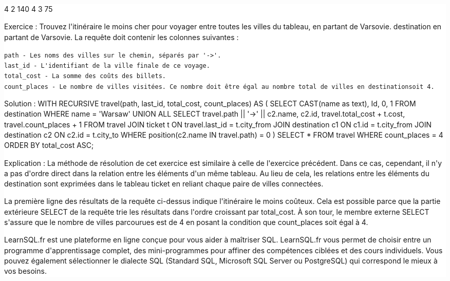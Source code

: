 4	2	140
4	3	75

Exercice : Trouvez l'itinéraire le moins cher pour voyager entre toutes les villes du tableau, en partant de Varsovie. destination en partant de Varsovie. La requête doit contenir les colonnes suivantes :

    path - Les noms des villes sur le chemin, séparés par '->'.
    last_id - L'identifiant de la ville finale de ce voyage.
    total_cost - La somme des coûts des billets.
    count_places - Le nombre de villes visitées. Ce nombre doit être égal au nombre total de villes en destinationsoit 4.

Solution :
WITH RECURSIVE travel(path, last_id,
    total_cost, count_places) AS (
  SELECT
    CAST(name as text),
    Id,
    0,
    1
  FROM destination
  WHERE name = 'Warsaw'
  UNION ALL
  SELECT
    travel.path || '->' || c2.name,
    c2.id,
    travel.total_cost + t.cost,
    travel.count_places + 1
  FROM travel
  JOIN ticket t
    ON travel.last_id = t.city_from
  JOIN destination c1
    ON c1.id = t.city_from
  JOIN destination c2
    ON c2.id = t.city_to
  WHERE position(c2.name IN travel.path) = 0
)
SELECT *
FROM travel
WHERE count_places = 4
ORDER BY total_cost ASC;

Explication : La méthode de résolution de cet exercice est similaire à celle de l'exercice précédent. Dans ce cas, cependant, il n'y a pas d'ordre direct dans la relation entre les éléments d'un même tableau. Au lieu de cela, les relations entre les éléments du destination sont exprimées dans le tableau ticket en reliant chaque paire de villes connectées.

La première ligne des résultats de la requête ci-dessus indique l'itinéraire le moins coûteux. Cela est possible parce que la partie extérieure SELECT de la requête trie les résultats dans l'ordre croissant par total_cost. À son tour, le membre externe SELECT s'assure que le nombre de villes parcourues est de 4 en posant la condition que count_places soit égal à 4.

LearnSQL.fr est une plateforme en ligne conçue pour vous aider à maîtriser SQL. LearnSQL.fr vous permet de choisir entre un programme d'apprentissage complet, des mini-programmes pour affiner des compétences ciblées et des cours individuels. Vous pouvez également sélectionner le dialecte SQL (Standard SQL, Microsoft SQL Server ou PostgreSQL) qui correspond le mieux à vos besoins.
